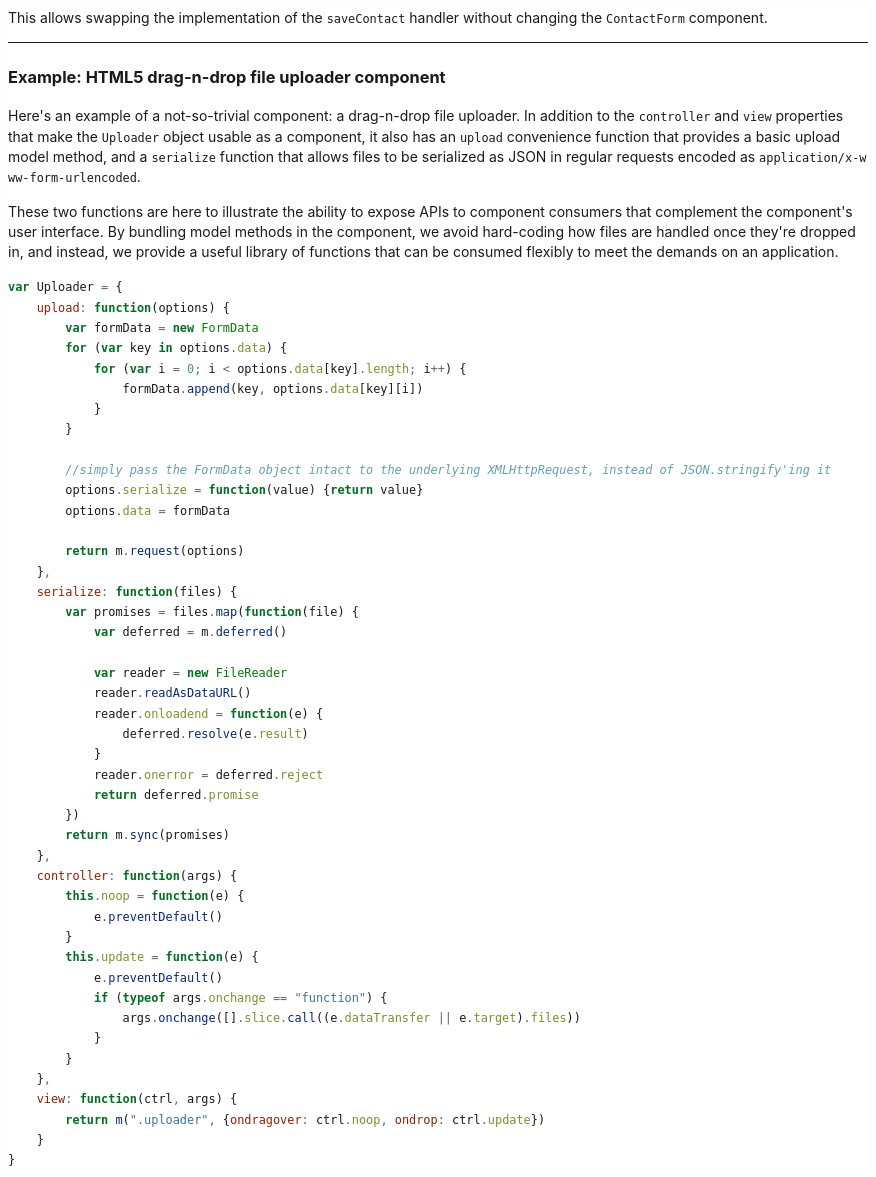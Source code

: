 This allows swapping the implementation of the `saveContact` handler without changing the `ContactForm` component.

---

### Example: HTML5 drag-n-drop file uploader component

Here's an example of a not-so-trivial component: a drag-n-drop file uploader. In addition to the `controller` and `view` properties that make the `Uploader` object usable as a component, it also has an `upload` convenience function that provides a basic upload model method, and a `serialize` function that allows files to be serialized as JSON in regular requests encoded as `application/x-www-form-urlencoded`.

These two functions are here to illustrate the ability to expose APIs to component consumers that complement the component's user interface. By bundling model methods in the component, we avoid hard-coding how files are handled once they're dropped in, and instead, we provide a useful library of functions that can be consumed flexibly to meet the demands on an application.

```javascript
var Uploader = {
	upload: function(options) {
		var formData = new FormData
		for (var key in options.data) {
			for (var i = 0; i < options.data[key].length; i++) {
				formData.append(key, options.data[key][i])
			}
		}

		//simply pass the FormData object intact to the underlying XMLHttpRequest, instead of JSON.stringify'ing it
		options.serialize = function(value) {return value}
		options.data = formData

		return m.request(options)
	},
	serialize: function(files) {
		var promises = files.map(function(file) {
			var deferred = m.deferred()

			var reader = new FileReader
			reader.readAsDataURL()
			reader.onloadend = function(e) {
				deferred.resolve(e.result)
			}
			reader.onerror = deferred.reject
			return deferred.promise
		})
		return m.sync(promises)
	},
	controller: function(args) {
		this.noop = function(e) {
			e.preventDefault()
		}
		this.update = function(e) {
			e.preventDefault()
			if (typeof args.onchange == "function") {
				args.onchange([].slice.call((e.dataTransfer || e.target).files))
			}
		}
	},
	view: function(ctrl, args) {
		return m(".uploader", {ondragover: ctrl.noop, ondrop: ctrl.update})
	}
}
```
